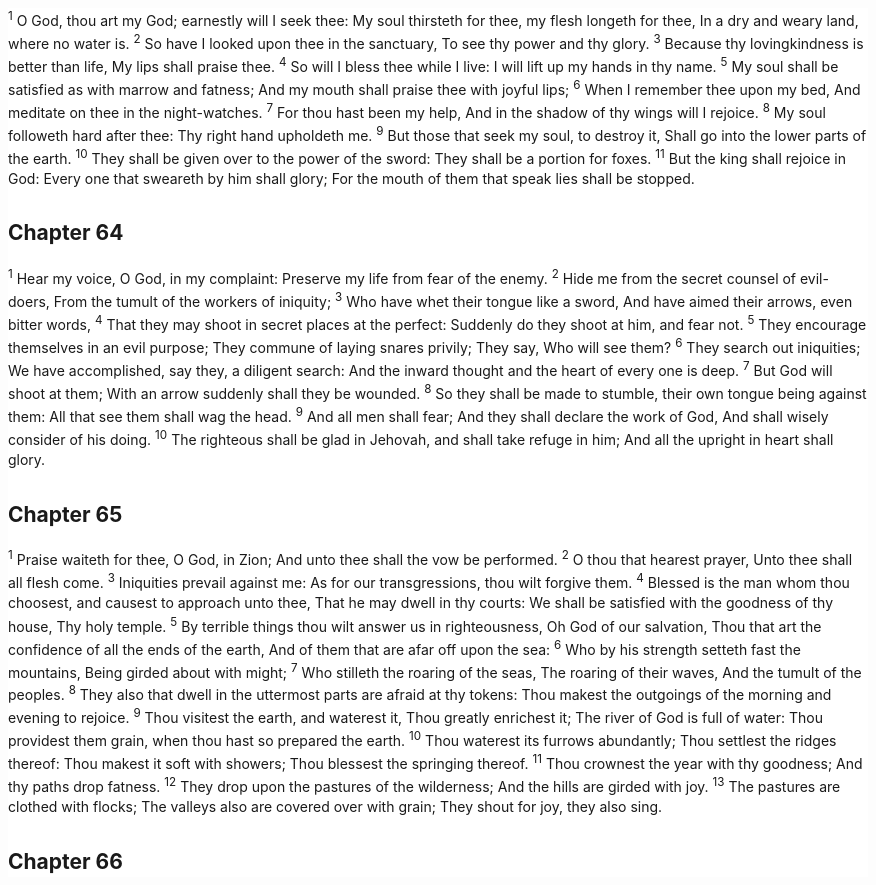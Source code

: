 <sup>1</sup> O God, thou art my God; earnestly will I seek thee: My soul thirsteth for thee, my flesh longeth for thee, In a dry and weary land, where no water is.
<sup>2</sup> So have I looked upon thee in the sanctuary, To see thy power and thy glory.
<sup>3</sup> Because thy lovingkindness is better than life, My lips shall praise thee.
<sup>4</sup> So will I bless thee while I live: I will lift up my hands in thy name.
<sup>5</sup> My soul shall be satisfied as with marrow and fatness; And my mouth shall praise thee with joyful lips;
<sup>6</sup> When I remember thee upon my bed, And meditate on thee in the night-watches.
<sup>7</sup> For thou hast been my help, And in the shadow of thy wings will I rejoice.
<sup>8</sup> My soul followeth hard after thee: Thy right hand upholdeth me.
<sup>9</sup> But those that seek my soul, to destroy it, Shall go into the lower parts of the earth.
<sup>10</sup> They shall be given over to the power of the sword: They shall be a portion for foxes.
<sup>11</sup> But the king shall rejoice in God: Every one that sweareth by him shall glory; For the mouth of them that speak lies shall be stopped.
## Chapter 64

<sup>1</sup> Hear my voice, O God, in my complaint: Preserve my life from fear of the enemy.
<sup>2</sup> Hide me from the secret counsel of evil-doers, From the tumult of the workers of iniquity;
<sup>3</sup> Who have whet their tongue like a sword, And have aimed their arrows, even bitter words,
<sup>4</sup> That they may shoot in secret places at the perfect: Suddenly do they shoot at him, and fear not.
<sup>5</sup> They encourage themselves in an evil purpose; They commune of laying snares privily; They say, Who will see them?
<sup>6</sup> They search out iniquities; We have accomplished, say they, a diligent search: And the inward thought and the heart of every one is deep.
<sup>7</sup> But God will shoot at them; With an arrow suddenly shall they be wounded.
<sup>8</sup> So they shall be made to stumble, their own tongue being against them: All that see them shall wag the head.
<sup>9</sup> And all men shall fear; And they shall declare the work of God, And shall wisely consider of his doing.
<sup>10</sup> The righteous shall be glad in Jehovah, and shall take refuge in him; And all the upright in heart shall glory.
## Chapter 65

<sup>1</sup> Praise waiteth for thee, O God, in Zion; And unto thee shall the vow be performed.
<sup>2</sup> O thou that hearest prayer, Unto thee shall all flesh come.
<sup>3</sup> Iniquities prevail against me: As for our transgressions, thou wilt forgive them.
<sup>4</sup> Blessed is the man whom thou choosest, and causest to approach unto thee, That he may dwell in thy courts: We shall be satisfied with the goodness of thy house, Thy holy temple.
<sup>5</sup> By terrible things thou wilt answer us in righteousness, Oh God of our salvation, Thou that art the confidence of all the ends of the earth, And of them that are afar off upon the sea:
<sup>6</sup> Who by his strength setteth fast the mountains, Being girded about with might;
<sup>7</sup> Who stilleth the roaring of the seas, The roaring of their waves, And the tumult of the peoples.
<sup>8</sup> They also that dwell in the uttermost parts are afraid at thy tokens: Thou makest the outgoings of the morning and evening to rejoice.
<sup>9</sup> Thou visitest the earth, and waterest it, Thou greatly enrichest it; The river of God is full of water: Thou providest them grain, when thou hast so prepared the earth.
<sup>10</sup> Thou waterest its furrows abundantly; Thou settlest the ridges thereof: Thou makest it soft with showers; Thou blessest the springing thereof.
<sup>11</sup> Thou crownest the year with thy goodness; And thy paths drop fatness.
<sup>12</sup> They drop upon the pastures of the wilderness; And the hills are girded with joy.
<sup>13</sup> The pastures are clothed with flocks; The valleys also are covered over with grain; They shout for joy, they also sing.
## Chapter 66
